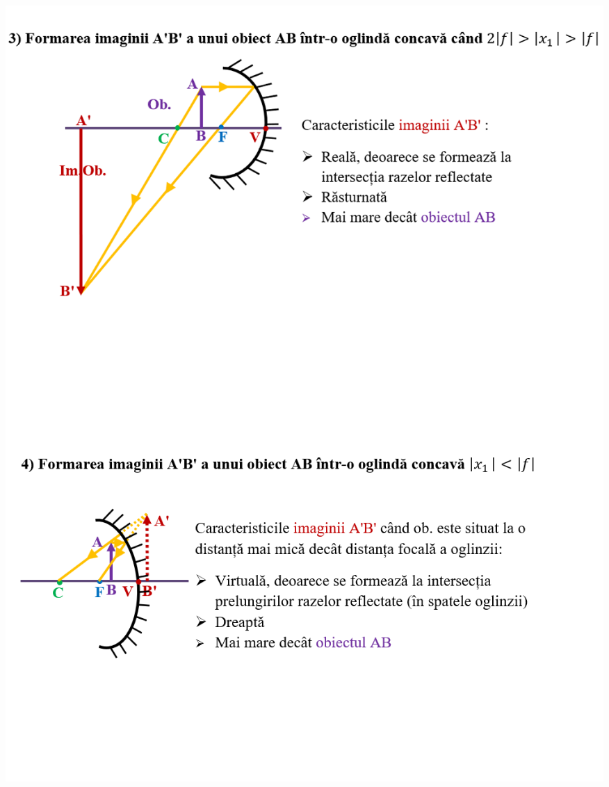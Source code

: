 <Img className="img-responsive4" src="fizica/clasa9/capitolul2/II-1-2-oglinzile-aplicatii-ale-reflexiei-luminii-poza16-formarea-imaginii-unui-obiect-intr-o-oglinda-concava-cand-x1-intre-f-si-2f.png" width="1000" height="458" />


<br></br>
<br></br>
<br></br>



<Img className="img-responsive4" src="fizica/clasa9/capitolul2/II-1-2-oglinzile-aplicatii-ale-reflexiei-luminii-poza17-formarea-imaginii-unui-obiect-intr-o-oglinda-concava-cand-x1-mai-mic-decat-f.png" width="1000" height="362" />


<br></br>
<br></br>
<br></br>

